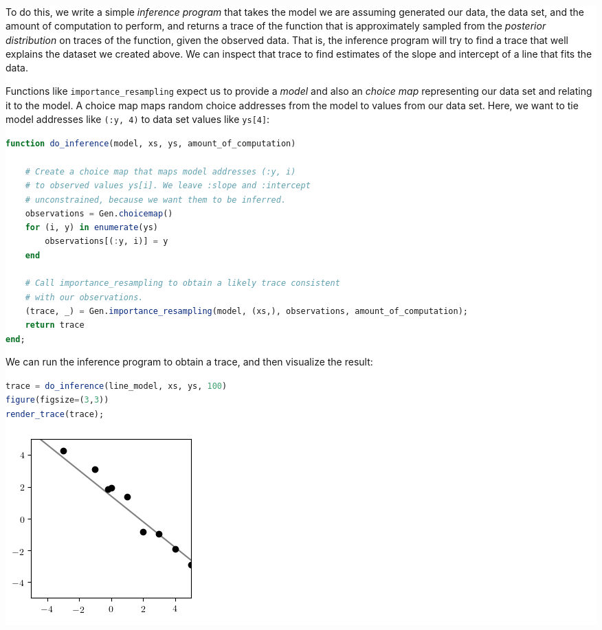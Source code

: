 To do this, we write a simple *inference program* that takes the model we are assuming generated our data, the data set, and the amount of computation to perform, and returns a trace of the function that is approximately sampled from the _posterior distribution_ on traces of the function, given the observed data. That is, the inference program will try to find a trace that well explains the dataset we created above. We can inspect that trace to find estimates of the slope and intercept of a line that fits the data.

Functions like `importance_resampling` expect us to provide a _model_ and also an _choice map_ representing our data set and relating it to the model. A choice map maps random choice addresses from the model to values from our data set. Here, we want to tie model addresses like `(:y, 4)` to data set values like `ys[4]`:


```julia
function do_inference(model, xs, ys, amount_of_computation)
    
    # Create a choice map that maps model addresses (:y, i)
    # to observed values ys[i]. We leave :slope and :intercept
    # unconstrained, because we want them to be inferred.
    observations = Gen.choicemap()
    for (i, y) in enumerate(ys)
        observations[(:y, i)] = y
    end
    
    # Call importance_resampling to obtain a likely trace consistent
    # with our observations.
    (trace, _) = Gen.importance_resampling(model, (xs,), observations, amount_of_computation);
    return trace
end;
```

We can run the inference program to obtain a trace, and then visualize the result:


```julia
trace = do_inference(line_model, xs, ys, 100)
figure(figsize=(3,3))
render_trace(trace);
```


![png](output_56_0.png)
